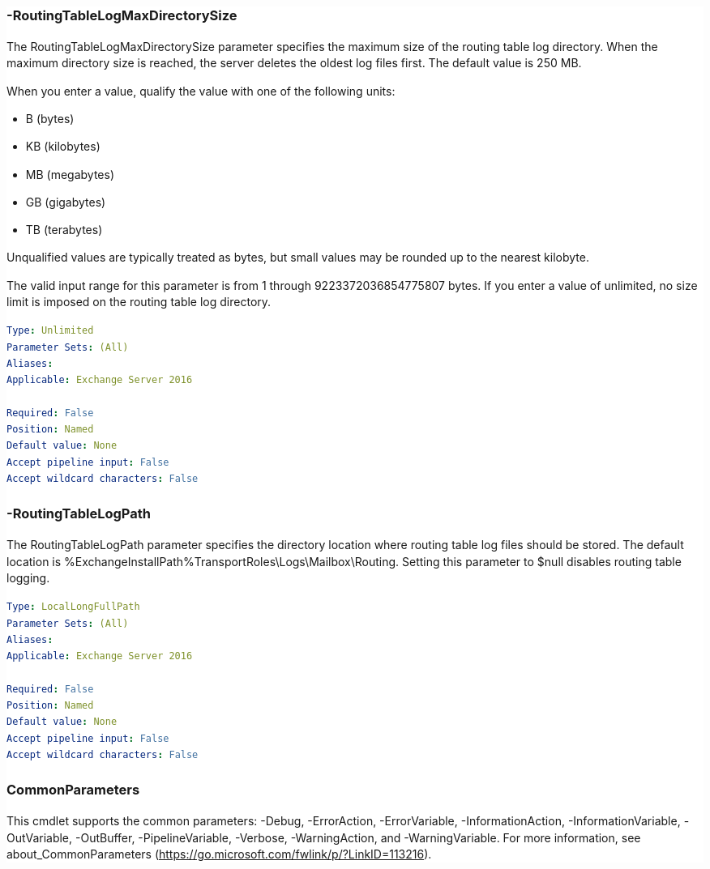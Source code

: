 ### -RoutingTableLogMaxDirectorySize
The RoutingTableLogMaxDirectorySize parameter specifies the maximum size of the routing table log directory. When the maximum directory size is reached, the server deletes the oldest log files first. The default value is 250 MB.

When you enter a value, qualify the value with one of the following units:

- B (bytes)

- KB (kilobytes)

- MB (megabytes)

- GB (gigabytes)

- TB (terabytes)

Unqualified values are typically treated as bytes, but small values may be rounded up to the nearest kilobyte.

The valid input range for this parameter is from 1 through 9223372036854775807 bytes. If you enter a value of unlimited, no size limit is imposed on the routing table log directory.

```yaml
Type: Unlimited
Parameter Sets: (All)
Aliases:
Applicable: Exchange Server 2016

Required: False
Position: Named
Default value: None
Accept pipeline input: False
Accept wildcard characters: False
```

### -RoutingTableLogPath
The RoutingTableLogPath parameter specifies the directory location where routing table log files should be stored. The default location is %ExchangeInstallPath%TransportRoles\\Logs\\Mailbox\\Routing. Setting this parameter to $null disables routing table logging.

```yaml
Type: LocalLongFullPath
Parameter Sets: (All)
Aliases:
Applicable: Exchange Server 2016

Required: False
Position: Named
Default value: None
Accept pipeline input: False
Accept wildcard characters: False
```

### CommonParameters
This cmdlet supports the common parameters: -Debug, -ErrorAction, -ErrorVariable, -InformationAction, -InformationVariable, -OutVariable, -OutBuffer, -PipelineVariable, -Verbose, -WarningAction, and -WarningVariable. For more information, see about_CommonParameters (https://go.microsoft.com/fwlink/p/?LinkID=113216).
